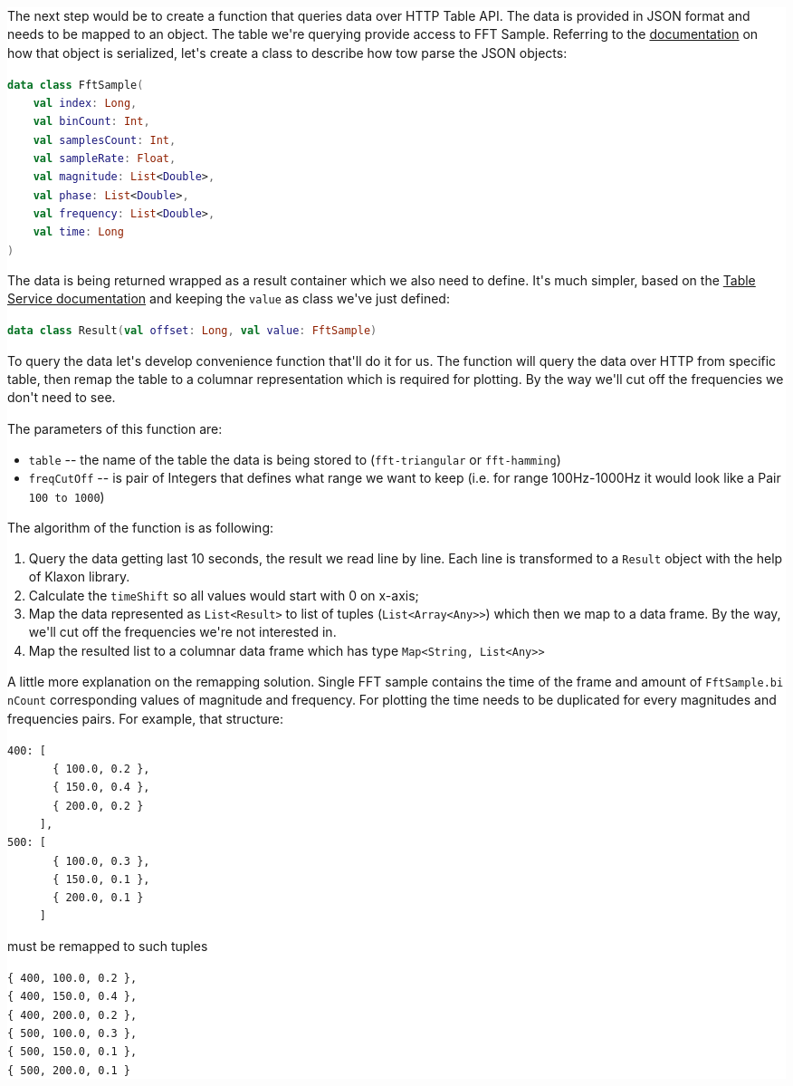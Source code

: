 The next step would be to create a function that queries data over HTTP Table API. The data is provided in JSON format and needs to be mapped to an object. The table we're querying provide access to FFT Sample. Referring to the [documentation](https://wavebeans.io/docs/http/#fftsample-schema) on how that object is serialized, let's create a class to describe how tow parse the JSON objects:

```kotlin
data class FftSample(
    val index: Long, 
    val binCount: Int, 
    val samplesCount: Int, 
    val sampleRate: Float, 
    val magnitude: List<Double>,
    val phase: List<Double>,
    val frequency: List<Double>,
    val time: Long
)
```

The data is being returned wrapped as a result container which we also need to define. It's much simpler, based on the [Table Service documentation](https://wavebeans.io/docs/http/#table-service) and keeping the `value` as class we've just defined:

```kotlin
data class Result(val offset: Long, val value: FftSample)
```

To query the data let's develop convenience function that'll do it for us. The function will query the data over HTTP from specific table, then remap the table to a columnar representation which is required for plotting. By the way we'll cut off the frequencies we don't need to see.

The parameters of this function are: 
* `table` -- the name of the table the data is being stored to (`fft-triangular` or `fft-hamming`)
* `freqCutOff` -- is pair of Integers that defines what range we want to keep (i.e. for range 100Hz-1000Hz  it would look like a Pair `100 to 1000`)

The algorithm of the function is as following:
1. Query the data getting last 10 seconds, the result we read line by line. Each line is transformed to a `Result` object with the help of Klaxon library.
2. Calculate the `timeShift` so all values would start with 0 on x-axis;
3. Map the data represented as `List<Result>` to list of tuples (`List<Array<Any>>`) which then we map to a data frame. By the way, we'll cut off the frequencies we're not interested in. 
4. Map the resulted list to a columnar data frame which has type `Map<String, List<Any>>`

A little more explanation on the remapping solution. Single FFT sample contains the time of the frame and amount of `FftSample.binCount` corresponding values of magnitude and frequency. For plotting the time needs to be duplicated for every magnitudes and frequencies pairs. For example, that structure:
```plain
400: [ 
       { 100.0, 0.2 },
       { 150.0, 0.4 },
       { 200.0, 0.2 }
     ],
500: [ 
       { 100.0, 0.3 },
       { 150.0, 0.1 },
       { 200.0, 0.1 }
     ]
```
must be remapped to such tuples
```plain
{ 400, 100.0, 0.2 },
{ 400, 150.0, 0.4 },
{ 400, 200.0, 0.2 },
{ 500, 100.0, 0.3 },
{ 500, 150.0, 0.1 },
{ 500, 200.0, 0.1 }
```
